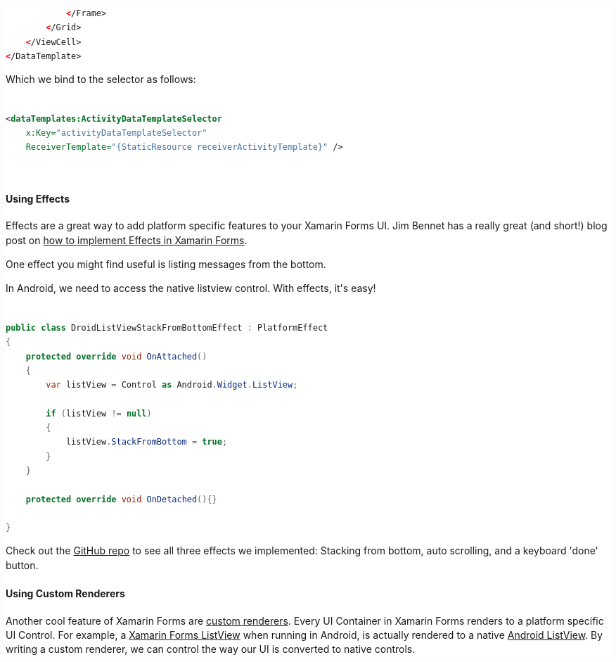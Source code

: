 ```xml
            </Frame>
        </Grid>
    </ViewCell>
</DataTemplate>

```

Which we bind to the selector as follows:

```xml

<dataTemplates:ActivityDataTemplateSelector
    x:Key="activityDataTemplateSelector"
    ReceiverTemplate="{StaticResource receiverActivityTemplate}" />
```

​

#### Using Effects

Effects are a great way to add platform specific features to your Xamarin Forms UI. Jim Bennet has a really great (and short!) blog post on [how to implement Effects in Xamarin Forms](https://www.jimbobbennett.io/effects-in-xamarin-forms/).

One effect you might find useful is listing messages from the bottom.

In Android, we need to access the native listview control. With effects, it's easy!

```csharp

public class DroidListViewStackFromBottomEffect : PlatformEffect
{
    protected override void OnAttached()
    {
        var listView = Control as Android.Widget.ListView;

        if (listView != null)
        {
            listView.StackFromBottom = true;
        }
    }

    protected override void OnDetached(){}

}

```

Check out the [GitHub repo](https://github.com/xtellurian/Botframework.Xamarin) to see all three effects we implemented: Stacking from bottom, auto scrolling, and a keyboard 'done' button.

#### Using Custom Renderers

Another cool feature of Xamarin Forms are [custom renderers](https://developer.xamarin.com/guides/xamarin-forms/application-fundamentals/custom-renderer/). Every UI Container in Xamarin Forms renders to a platform specific UI Control. For example, a [Xamarin Forms ListView](https://developer.xamarin.com/guides/xamarin-forms/user-interface/listview/) when running in Android, is actually rendered to a native [Android ListView](https://developer.android.com/guide/topics/ui/layout/listview.html). By writing a custom renderer, we can control the way our UI is converted to native controls.
​
